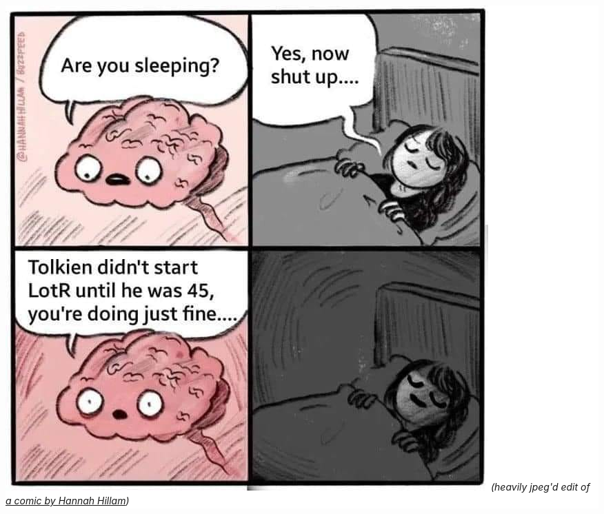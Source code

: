 ![Comic. Brain asks: are you sleeping? Woman says, "Yes now shut up. Brain: "Tolkien didn't start Lord of the Rings until he was 45, you're doing just fine..." Woman: (smiles as she falls asleep)](../content/media/sep-2024/30/tolkien.jpg)
*(heavily jpeg'd edit of [a comic by Hannah Hillam](https://knowyourmeme.com/memes/are-you-going-to-sleep))*
